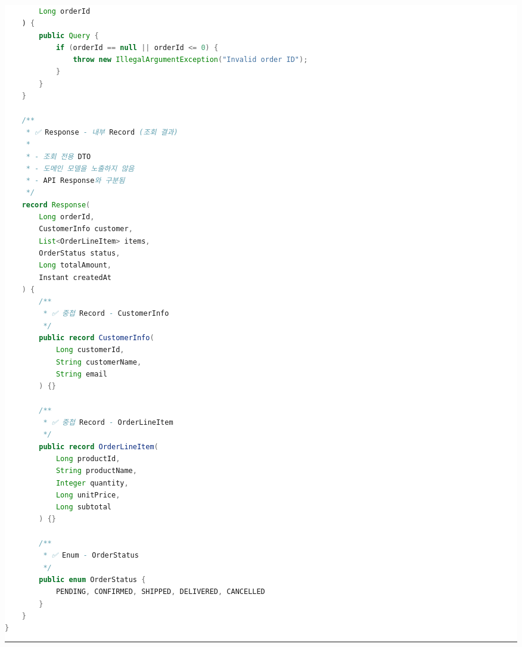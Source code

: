 ```java
        Long orderId
    ) {
        public Query {
            if (orderId == null || orderId <= 0) {
                throw new IllegalArgumentException("Invalid order ID");
            }
        }
    }

    /**
     * ✅ Response - 내부 Record (조회 결과)
     *
     * - 조회 전용 DTO
     * - 도메인 모델을 노출하지 않음
     * - API Response와 구분됨
     */
    record Response(
        Long orderId,
        CustomerInfo customer,
        List<OrderLineItem> items,
        OrderStatus status,
        Long totalAmount,
        Instant createdAt
    ) {
        /**
         * ✅ 중첩 Record - CustomerInfo
         */
        public record CustomerInfo(
            Long customerId,
            String customerName,
            String email
        ) {}

        /**
         * ✅ 중첩 Record - OrderLineItem
         */
        public record OrderLineItem(
            Long productId,
            String productName,
            Integer quantity,
            Long unitPrice,
            Long subtotal
        ) {}

        /**
         * ✅ Enum - OrderStatus
         */
        public enum OrderStatus {
            PENDING, CONFIRMED, SHIPPED, DELIVERED, CANCELLED
        }
    }
}
```

---